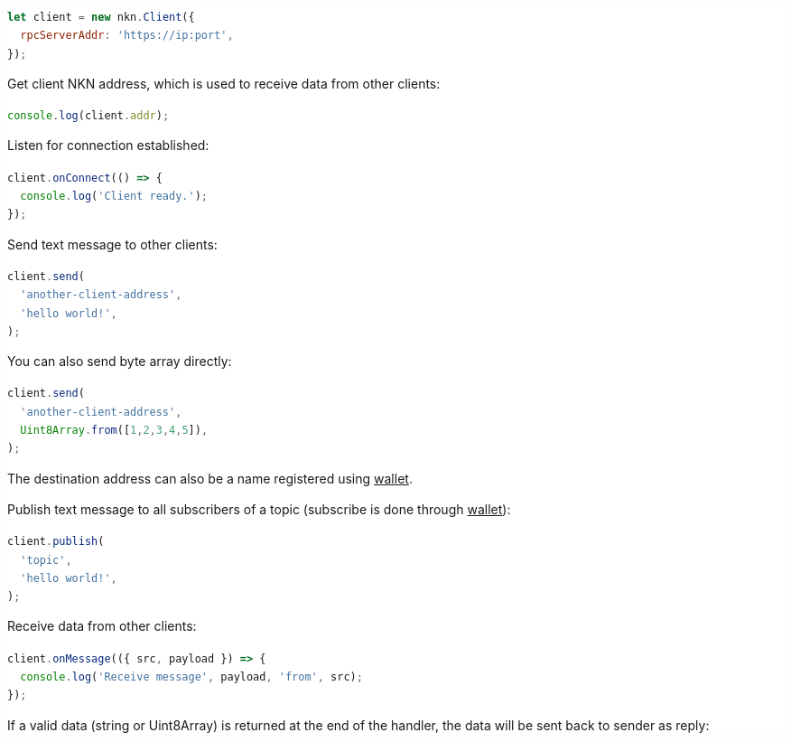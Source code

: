 ```javascript
let client = new nkn.Client({
  rpcServerAddr: 'https://ip:port',
});
```

Get client NKN address, which is used to receive data from other clients:

```javascript
console.log(client.addr);
```

Listen for connection established:

```javascript
client.onConnect(() => {
  console.log('Client ready.');
});
```

Send text message to other clients:

```javascript
client.send(
  'another-client-address',
  'hello world!',
);
```

You can also send byte array directly:

```javascript
client.send(
  'another-client-address',
  Uint8Array.from([1,2,3,4,5]),
);
```

The destination address can also be a name registered using [wallet](#wallet).

Publish text message to all subscribers of a topic (subscribe is done through
[wallet](#wallet)):

```javascript
client.publish(
  'topic',
  'hello world!',
);
```

Receive data from other clients:

```javascript
client.onMessage(({ src, payload }) => {
  console.log('Receive message', payload, 'from', src);
});
```

If a valid data (string or Uint8Array) is returned at the end of the handler,
the data will be sent back to sender as reply:
